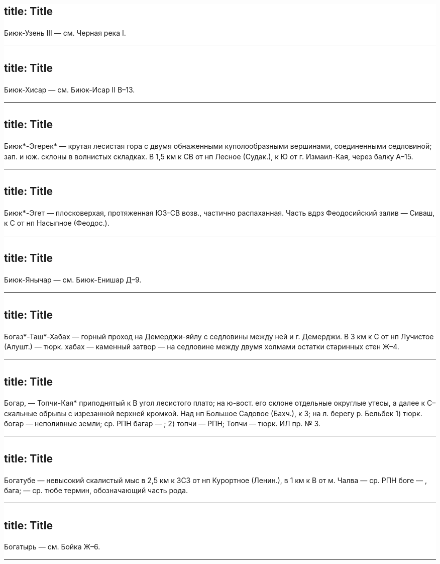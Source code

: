 title: Title
---
Биюк-Узень III — см. Черная река I.

---
title: Title
---
Биюк-Хисар — см. Биюк-Исар II В–13.

---
title: Title
---
Биюк*-Эгерек* — крутая лесистая гора с двумя обнаженными куполообразными
вершинами, соединенными седловиной; зап. и юж. склоны в волнистых складках. В
1,5 км к СВ от нп Лесное (Судак.), к Ю от г. Измаил-Кая, через балку А–15.

---
title: Title
---
Биюк*-Эгет — плосковерхая, протяженная ЮЗ-СВ возв., частично распаханная. Часть
вдрз Феодосийский залив — Сиваш, к С от нп Насыпное (Феодос.).

---
title: Title
---
Биюк-Янычар — см. Биюк-Енишар Д–9.

---
title: Title
---
Богаз*-Таш*-Хабах — горный проход на Демерджи-яйлу с седловины между ней и г.
Демерджи. В 3 км к С от нп Лучистое (Алушт.) — тюрк. хабах — каменный затвор —
на седловине между двумя холмами остатки старинных стен Ж–4.

---
title: Title
---
Богар, — Топчи-Кая* приподнятый к В угол лесистого плато; на ю-вост. его склоне
отдельные округлые утесы, а далее к С–скальные обрывы с изрезанной верхней
кромкой. Над нп Большое Садовое (Бахч.), к З; на л. берегу р. Бельбек 1) тюрк.
богар — неполивные земли; ср. РПН багар — ; 2) топчи — РПН; Топчи — тюрк. ИЛ пр.
№ 3.

---
title: Title
---
Богатубе — невысокий скалистый мыс в 2,5 км к ЗСЗ от нп Курортное (Ленин.), в 1
км к В от м. Чалва — ср. РПН боге — , бага; — ср. тюбе термин, обозначающий
часть рода.

---
title: Title
---
Богатырь — см. Бойка Ж–6.

---